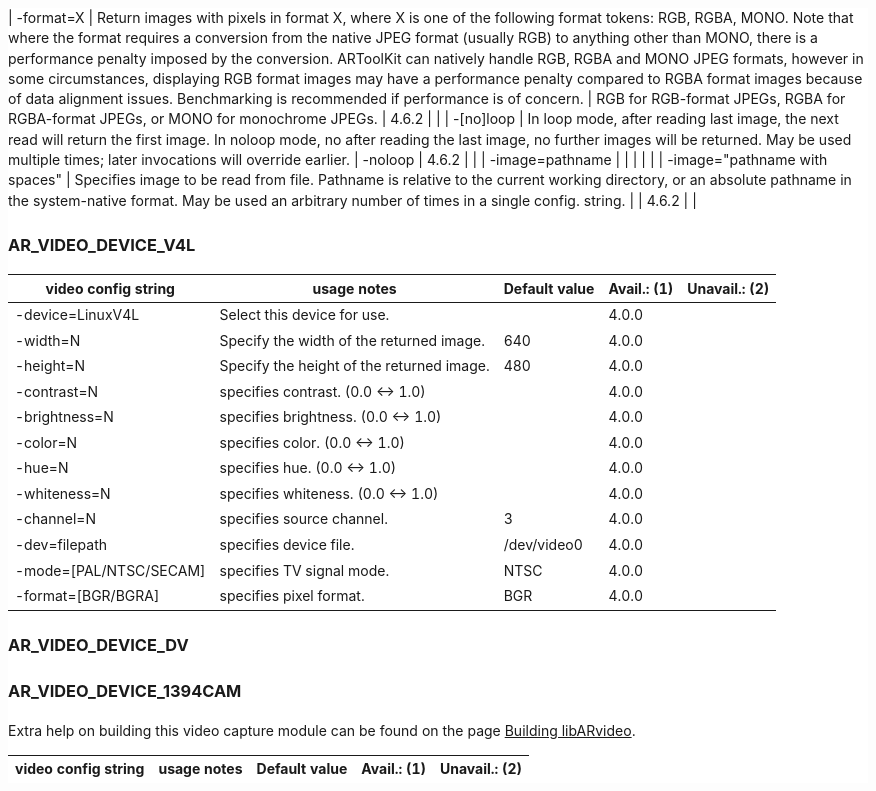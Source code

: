 | -format=X                     | Return images with pixels in format X, where X is one of the following format tokens: RGB, RGBA, MONO. Note that where the format requires a conversion from the native JPEG format (usually RGB) to anything other than MONO, there is a performance penalty imposed by the conversion. ARToolKit can natively handle RGB, RGBA and MONO JPEG formats, however in some circumstances, displaying RGB format images may have a performance penalty compared to RGBA format images because of data alignment issues. Benchmarking is recommended if performance is of concern. | RGB for RGB-format JPEGs, RGBA for RGBA-format JPEGs, or MONO for monochrome JPEGs. | 4.6.2       |               |
| -[no]loop                     | In loop mode, after reading last image, the next read will return the first image. In noloop mode, no after reading the last image, no further images will be returned. May be used multiple times; later invocations will override earlier.                                                                                                                                                                                                                                                                                                                                  | -noloop                                                                             | 4.6.2       |               |
| -image=pathname               |                                                                                                                                                                                                                                                                                                                                                                                                                                                                                                                                                                               |                                                                                     |             |               |
| -image="pathname with spaces" | Specifies image to be read from file. Pathname is relative to the current working directory, or an absolute pathname in the system-native format. May be used an arbitrary number of times in a single config. string.                                                                                                                                                                                                                                                                                                                                                        |                                                                                     | 4.6.2       |               |

### AR_VIDEO_DEVICE_V4L

| video config string    | usage notes                               | Default value | Avail.: (1) | Unavail.: (2) |
|------------------------|-------------------------------------------|---------------|-------------|---------------|
| -device=LinuxV4L       | Select this device for use.               |               | 4.0.0       |               |
| -width=N               | Specify the width of the returned image.  | 640           | 4.0.0       |               |
| -height=N              | Specify the height of the returned image. | 480           | 4.0.0       |               |
| -contrast=N            | specifies contrast. (0.0 <-> 1.0)         |               | 4.0.0       |               |
| -brightness=N          | specifies brightness. (0.0 <-> 1.0)       |               | 4.0.0       |               |
| -color=N               | specifies color. (0.0 <-> 1.0)            |               | 4.0.0       |               |
| -hue=N                 | specifies hue. (0.0 <-> 1.0)              |               | 4.0.0       |               |
| -whiteness=N           | specifies whiteness. (0.0 <-> 1.0)        |               | 4.0.0       |               |
| -channel=N             | specifies source channel.                 | 3             | 4.0.0       |               |
| -dev=filepath          | specifies device file.                    | /dev/video0   | 4.0.0       |               |
| -mode=[PAL/NTSC/SECAM] | specifies TV signal mode.                 | NTSC          | 4.0.0       |               |
| -format=[BGR/BGRA]     | specifies pixel format.                   | BGR           | 4.0.0       |               |

### AR_VIDEO_DEVICE_DV

### AR_VIDEO_DEVICE_1394CAM

Extra help on building this video capture module can be found on the page [Building libARvideo][libarvideo].

| video config string                                                                                                                                                                                                                                                                                | usage notes                                                                                           | Default value                                  | Avail.: (1) | Unavail.: (2) |
|----------------------------------------------------------------------------------------------------------------------------------------------------------------------------------------------------------------------------------------------------------------------------------------------------|-------------------------------------------------------------------------------------------------------|------------------------------------------------|-------------|---------------|

[winvidg]: http://www.eden.net.nz/7/20071008/
[libarvideo]: ../8_Advanced_Topics/windows_building_libarvideo.md
[general_environment_variables]: ../1_Getting_Started/general_environment_variables.md
[config_camera_calibration]: ../2_Configuration/config_camera_calibration.md
[config_camera_stereo_tracking]: ../8_Advanced_Topics/config_camera_stereo_tracking.md